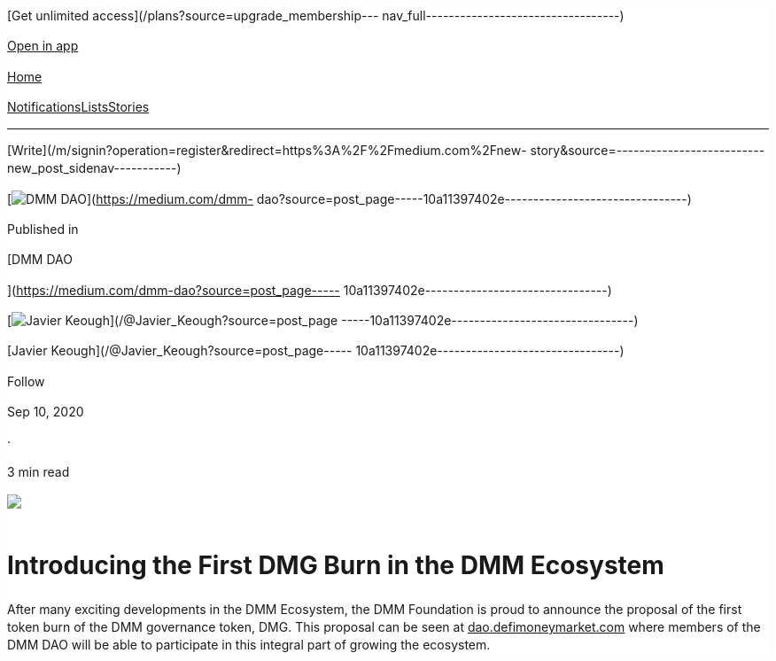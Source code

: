 [](/)

[Get unlimited access](/plans?source=upgrade_membership---
nav_full----------------------------------)

[Open in
app](https://rsci.app.link/?$canonical_url=https%3A%2F%2Fmedium.com/p/10a11397402e&~feature=LoOpenInAppButton&~channel=ShowPostUnderCollection&~stage=mobileNavBar)

[](/)

[Home](/)

[Notifications](/m/signin?operation=register&redirect=https%3A%2F%2Fmedium.com%2Fme%2Fnotifications&source=--------------------------notifications_sidenav-----------)[Lists](/m/signin?operation=register&redirect=https%3A%2F%2Fmedium.com%2Fme%2Flists&source=--------------------------lists_sidenav-----------)[Stories](/m/signin?operation=register&redirect=https%3A%2F%2Fmedium.com%2Fme%2Fstories%2Fdrafts&source=--------------------------stories_sidenav-----------)

* * *

[Write](/m/signin?operation=register&redirect=https%3A%2F%2Fmedium.com%2Fnew-
story&source=--------------------------new_post_sidenav-----------)

[![DMM
DAO](https://miro.medium.com/fit/c/64/64/1*-L0qPeSrInrhpfHy_fZvNg.png)](https://medium.com/dmm-
dao?source=post_page-----10a11397402e--------------------------------)

Published in

[DMM DAO

](https://medium.com/dmm-dao?source=post_page-----
10a11397402e--------------------------------)

[![Javier
Keough](https://miro.medium.com/fit/c/96/96/1*YVbQv66nrI2TfLptDGdI1g.jpeg)](/@Javier_Keough?source=post_page
-----10a11397402e--------------------------------)

[Javier Keough](/@Javier_Keough?source=post_page-----
10a11397402e--------------------------------)

Follow

Sep 10, 2020

·

3 min read

![](https://miro.medium.com/max/1400/1*xamroUgSdxaWgostoQgYEw.png)

#  **Introducing the First DMG Burn in the DMM Ecosystem**

After many exciting developments in the DMM Ecosystem, the DMM Foundation is
proud to announce the proposal of the first token burn of the DMM governance
token, DMG. This proposal can be seen at
[dao.defimoneymarket.com](https://dao.defimoneymarket.com/governance/proposals/7)
where members of the DMM DAO will be able to participate in this integral part
of growing the ecosystem.
